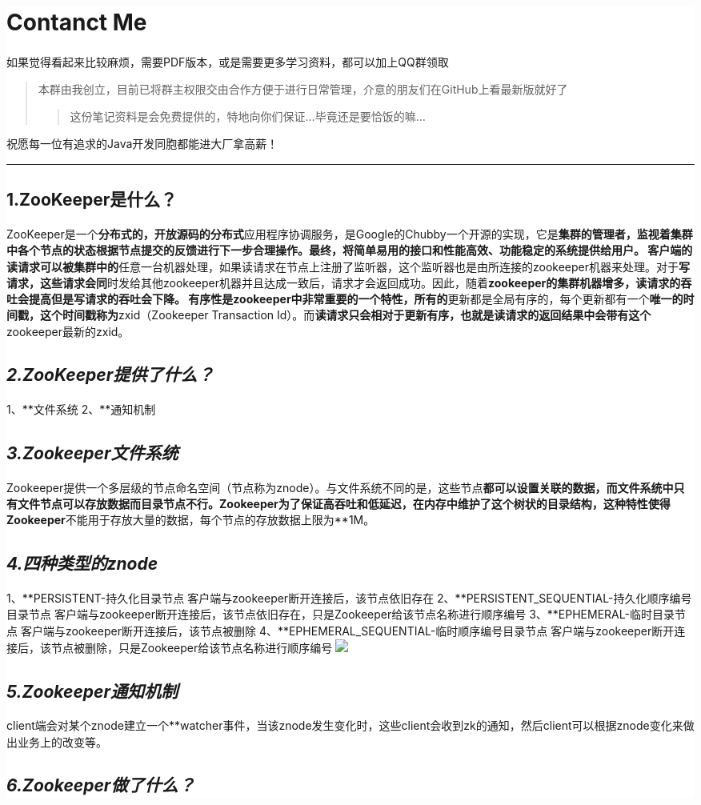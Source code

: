 # Contanct Me

如果觉得看起来比较麻烦，需要PDF版本，或是需要更多学习资料，都可以加上QQ群领取

>本群由我创立，目前已将群主权限交由合作方便于进行日常管理，介意的朋友们在GitHub上看最新版就好了
>
>> 这份笔记资料是会免费提供的，特地向你们保证…毕竟还是要恰饭的嘛…

祝愿每一位有追求的Java开发同胞都能进大厂拿高薪！



------

## 1.ZooKeeper是什么？

ZooKeeper是一个**分布式的，开放源码的分布式**应用程序协调服务，是Google的Chubby一个开源的实现，它是**集群的管理者，**监视着集群中各个节点的状态根据节点提交的反馈进行下一步合理操作。最终，将简单易用的接口和性能高效、功能稳定的系统提供给用户。
客户端的**读请求可以被集群中的**任意一台机器处理，如果读请求在节点上注册了监听器，这个监听器也是由所连接的zookeeper机器来处理。对于**写请求，这些请求会同**时发给其他zookeeper机器并且达成一致后，请求才会返回成功。因此，随着**zookeeper的集群机器增多，读请求的吞吐会提高但是写请求的吞吐会下降。
有序性是zookeeper中非常重要的一个特性，所有的**更新都是全局有序的，每个更新都有一个**唯一的时间戳，这个时间戳称为**zxid（Zookeeper Transaction Id）。而**读请求只会相对于更新有序，也就是读请求的返回结果中会带有这个**zookeeper最新的zxid。

## *2.ZooKeeper提供了什么？*

1、**文件系统
2、**通知机制

## *3.Zookeeper文件系统*

Zookeeper提供一个多层级的节点命名空间（节点称为znode）。与文件系统不同的是，这些节点**都可以设置关联的数据，而文件系统中只有文件节点可以存放数据而目录节点不行。Zookeeper为了保证高吞吐和低延迟，在内存中维护了这个树状的目录结构，这种特性使得Zookeeper**不能用于存放大量的数据，每个节点的存放数据上限为**1M。

## *4.四种类型的znode*

1、**PERSISTENT-持久化目录节点 
客户端与zookeeper断开连接后，该节点依旧存在 
2、**PERSISTENT_SEQUENTIAL-持久化顺序编号目录节点
客户端与zookeeper断开连接后，该节点依旧存在，只是Zookeeper给该节点名称进行顺序编号 
3、**EPHEMERAL-临时目录节点
客户端与zookeeper断开连接后，该节点被删除 
4、**EPHEMERAL_SEQUENTIAL-临时顺序编号目录节点
客户端与zookeeper断开连接后，该节点被删除，只是Zookeeper给该节点名称进行顺序编号
![](https://upload-images.jianshu.io/upload_images/11474088-e097f8e6af153e76.png?imageMogr2/auto-orient/strip%7CimageView2/2/w/1240)

## *5.Zookeeper通知机制*

client端会对某个znode建立一个**watcher事件，当该znode发生变化时，这些client会收到zk的通知，然后client可以根据znode变化来做出业务上的改变等。

## *6.Zookeeper做了什么？*

